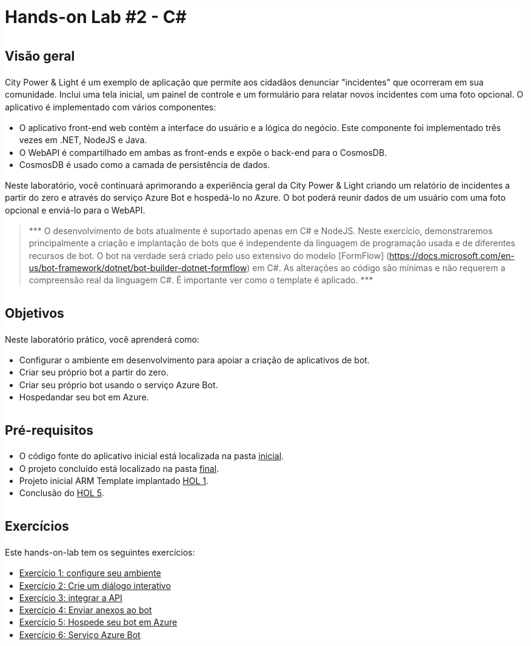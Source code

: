 # Hands-on Lab #2 - C# #

## Visão geral

City Power &amp; Light é um exemplo de aplicação que permite aos cidadãos denunciar &quot;incidentes&quot; que ocorreram em sua comunidade. Inclui uma tela inicial, um painel de controle e um formulário para relatar novos incidentes com uma foto opcional. O aplicativo é implementado com vários componentes:

* O aplicativo front-end web contém a interface do usuário e a lógica do negócio. Este componente foi implementado três vezes em .NET, NodeJS e Java.
* O WebAPI é compartilhado em ambas as front-ends e expõe o back-end para o CosmosDB.
* CosmosDB é usado como a camada de persistência de dados.

Neste laboratório, você continuará aprimorando a experiência geral da City Power &amp; Light criando um relatório de incidentes a partir do zero e através do serviço Azure Bot e hospedá-lo no Azure. O bot poderá reunir dados de um usuário com uma foto opcional e enviá-lo para o WebAPI.

> *** O desenvolvimento de bots atualmente é suportado apenas em C# e NodeJS. Neste exercício, demonstraremos principalmente a criação e implantação de bots que é independente da linguagem de programação usada e de diferentes recursos de bot. O bot na verdade será criado pelo uso extensivo do modelo [FormFlow] (https://docs.microsoft.com/en-us/bot-framework/dotnet/bot-builder-dotnet-formflow) em C#. As alterações ao código são mínimas e não requerem a compreensão real da linguagem C#. É importante ver como o template é aplicado. ***

## Objetivos

Neste laboratório prático, você aprenderá como:

* Configurar o ambiente em desenvolvimento para apoiar a criação de aplicativos de bot.
* Criar seu próprio bot a partir do zero.
* Criar seu próprio bot usando o serviço Azure Bot.
* Hospedandar seu bot em Azure.

## Pré-requisitos

* O código fonte do aplicativo inicial está localizada na pasta [inicial](https://github.com/AzureCAT-GSI/DevCamp/blob/master/HOL/dotnet/07-bot/start).
* O projeto concluído está localizado na pasta [final](https://github.com/AzureCAT-GSI/DevCamp/blob/master/HOL/dotnet/07-bot/end).
* Projeto inicial ARM Template implantado [HOL 1](https://github.com/AzureCAT-GSI/DevCamp/blob/master/HOL/dotnet/01-developer-environment).
* Conclusão do [HOL 5](https://github.com/AzureCAT-GSI/DevCamp/blob/master/HOL/dotnet/05-arm-cd).

## Exercícios

Este hands-on-lab tem os seguintes exercícios:

* [Exercício 1: configure seu ambiente](#ex1)
* [Exercício 2: Crie um diálogo interativo](#ex2)
* [Exercício 3: integrar a API](#ex3)
* [Exercício 4: Enviar anexos ao bot](#ex4)
* [Exercício 5: Hospede seu bot em Azure](#ex5)
* [Exercício 6: Serviço Azure Bot](#ex6)
